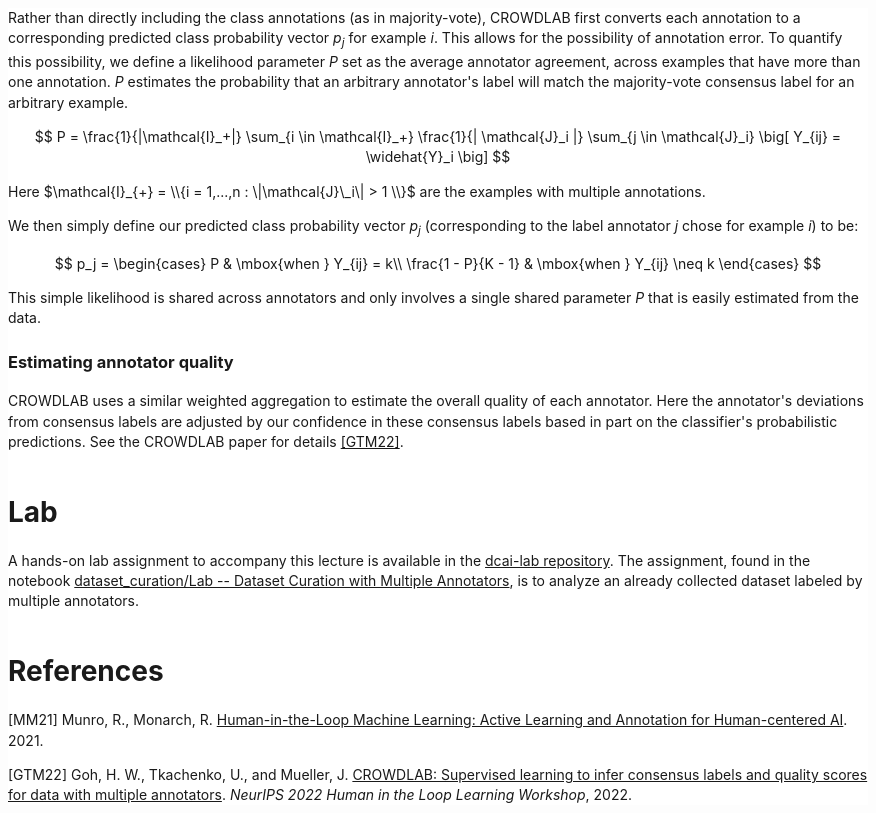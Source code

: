 Rather than directly including the class annotations (as in majority-vote), CROWDLAB first converts each annotation to a corresponding  predicted class probability vector $p_j$ for example $i$. This allows for the possibility of annotation error. To quantify this possibility, we define a likelihood parameter $P$ set as the average annotator agreement, across examples that have more than one annotation. $P$ estimates the probability that an arbitrary annotator's label will match the majority-vote consensus label for an arbitrary example.

$$ P = \frac{1}{|\mathcal{I}_+|} \sum_{i \in \mathcal{I}_+} \frac{1}{| \mathcal{J}_i |} \sum_{j \in \mathcal{J}_i} \big[ Y_{ij} = \widehat{Y}_i \big]
$$

Here $\mathcal{I}_{+} = \\{i = 1,...,n : \|\mathcal{J}\_i\| > 1 \\}$ are the examples with multiple annotations.

We then simply define our predicted class probability vector $p_j$ (corresponding to the label annotator $j$ chose for example $i$) to be:

$$   p_j = \begin{cases}
    P & \mbox{when } Y_{ij} = k\\
    \frac{1 - P}{K - 1} & \mbox{when } Y_{ij} \neq k
\end{cases}
$$

This simple likelihood is shared across annotators and only involves a single shared parameter $P$ that is easily estimated from the data.


### Estimating annotator quality

CROWDLAB uses a similar weighted aggregation to estimate the overall quality of each annotator. Here the annotator's deviations from consensus labels are adjusted by our confidence in these consensus labels based in part on the classifier's probabilistic predictions. See the CROWDLAB paper for details [[GTM22]](#GTM22).

# Lab

A hands-on lab assignment to accompany this lecture is available in the [dcai-lab repository](https://github.com/dcai-course/dcai-lab).
The assignment, found in the notebook [dataset_curation/Lab -- Dataset Curation with Multiple Annotators](https://github.com/dcai-course/dcai-lab/blob/master/dataset_curation/Lab%20-%20Dataset%20Curation.ipynb), is to analyze an already collected dataset labeled by multiple annotators.

# References

<span id="MM21"></span> [MM21] Munro, R., Monarch, R. [Human-in-the-Loop Machine Learning: Active Learning and Annotation for Human-centered AI](https://books.google.com/books/about/Human_in_the_Loop_Machine_Learning.html?id=LCh0zQEACAAJ). 2021.

<span id="GTM22"></span> [GTM22] Goh, H. W., Tkachenko, U., and Mueller, J. [CROWDLAB: Supervised learning to infer consensus labels
and quality scores for data with multiple annotators](https://arxiv.org/abs/2210.06812). *NeurIPS 2022 Human in the Loop Learning Workshop*, 2022.
